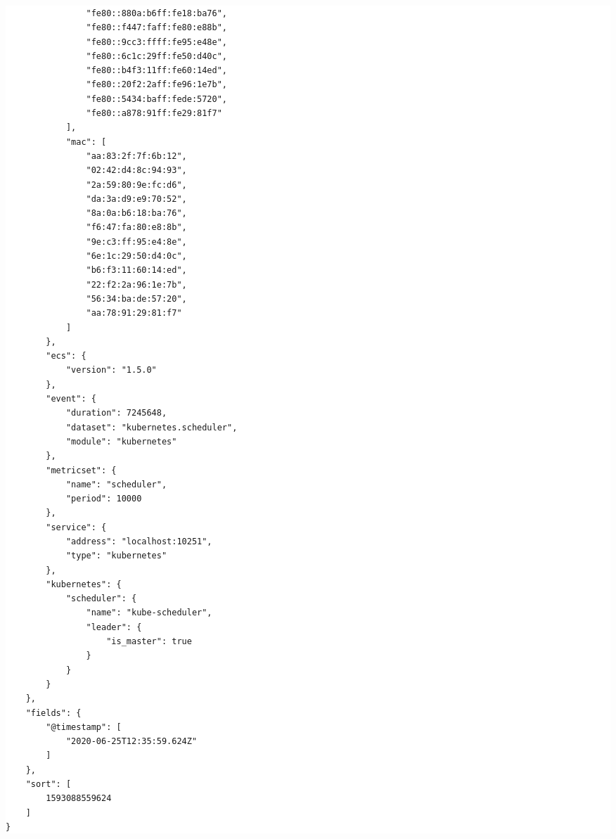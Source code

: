 ```$json
                "fe80::880a:b6ff:fe18:ba76",
                "fe80::f447:faff:fe80:e88b",
                "fe80::9cc3:ffff:fe95:e48e",
                "fe80::6c1c:29ff:fe50:d40c",
                "fe80::b4f3:11ff:fe60:14ed",
                "fe80::20f2:2aff:fe96:1e7b",
                "fe80::5434:baff:fede:5720",
                "fe80::a878:91ff:fe29:81f7"
            ],
            "mac": [
                "aa:83:2f:7f:6b:12",
                "02:42:d4:8c:94:93",
                "2a:59:80:9e:fc:d6",
                "da:3a:d9:e9:70:52",
                "8a:0a:b6:18:ba:76",
                "f6:47:fa:80:e8:8b",
                "9e:c3:ff:95:e4:8e",
                "6e:1c:29:50:d4:0c",
                "b6:f3:11:60:14:ed",
                "22:f2:2a:96:1e:7b",
                "56:34:ba:de:57:20",
                "aa:78:91:29:81:f7"
            ]
        },
        "ecs": {
            "version": "1.5.0"
        },
        "event": {
            "duration": 7245648,
            "dataset": "kubernetes.scheduler",
            "module": "kubernetes"
        },
        "metricset": {
            "name": "scheduler",
            "period": 10000
        },
        "service": {
            "address": "localhost:10251",
            "type": "kubernetes"
        },
        "kubernetes": {
            "scheduler": {
                "name": "kube-scheduler",
                "leader": {
                    "is_master": true
                }
            }
        }
    },
    "fields": {
        "@timestamp": [
            "2020-06-25T12:35:59.624Z"
        ]
    },
    "sort": [
        1593088559624
    ]
}
```
